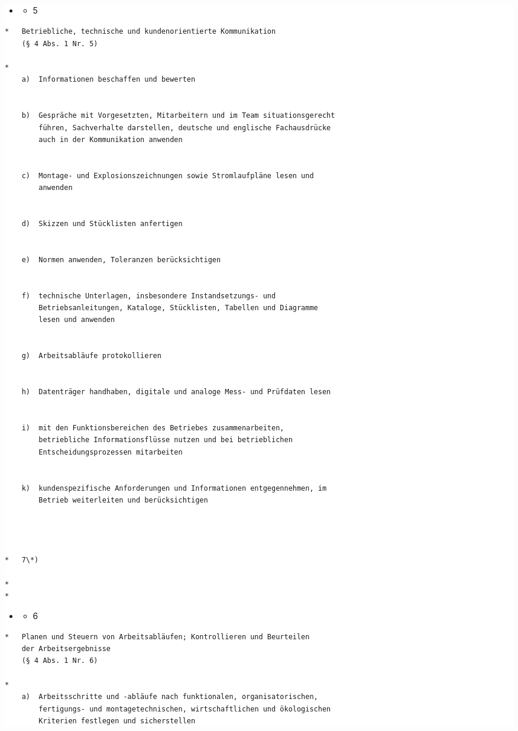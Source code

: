 



*    *   5

    *   Betriebliche, technische und kundenorientierte Kommunikation
        (§ 4 Abs. 1 Nr. 5)

    *
        a)  Informationen beschaffen und bewerten


        b)  Gespräche mit Vorgesetzten, Mitarbeitern und im Team situationsgerecht
            führen, Sachverhalte darstellen, deutsche und englische Fachausdrücke
            auch in der Kommunikation anwenden


        c)  Montage- und Explosionszeichnungen sowie Stromlaufpläne lesen und
            anwenden


        d)  Skizzen und Stücklisten anfertigen


        e)  Normen anwenden, Toleranzen berücksichtigen


        f)  technische Unterlagen, insbesondere Instandsetzungs- und
            Betriebsanleitungen, Kataloge, Stücklisten, Tabellen und Diagramme
            lesen und anwenden


        g)  Arbeitsabläufe protokollieren


        h)  Datenträger handhaben, digitale und analoge Mess- und Prüfdaten lesen


        i)  mit den Funktionsbereichen des Betriebes zusammenarbeiten,
            betriebliche Informationsflüsse nutzen und bei betrieblichen
            Entscheidungsprozessen mitarbeiten


        k)  kundenspezifische Anforderungen und Informationen entgegennehmen, im
            Betrieb weiterleiten und berücksichtigen




    *   7\*)

    *
    *

*    *   6

    *   Planen und Steuern von Arbeitsabläufen; Kontrollieren und Beurteilen
        der Arbeitsergebnisse
        (§ 4 Abs. 1 Nr. 6)

    *
        a)  Arbeitsschritte und -abläufe nach funktionalen, organisatorischen,
            fertigungs- und montagetechnischen, wirtschaftlichen und ökologischen
            Kriterien festlegen und sicherstellen
